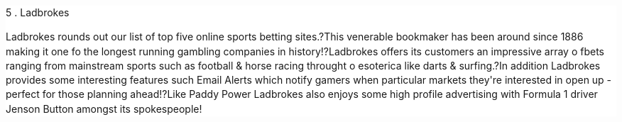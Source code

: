  5 . Ladbrokes


Ladbrokes rounds out our list of top five online sports betting sites.?This venerable bookmaker has been around since 1886 making it one fo the longest running gambling companies in history!?Ladbrokes offers its customers an impressive array o fbets ranging from mainstream sports such as football & horse racing throught o esoterica like darts & surfing.?In addition Ladbrokes provides some interesting features such Email Alerts which notify gamers when particular markets they're interested in open up - perfect for those planning ahead!?Like Paddy Power Ladbrokes also enjoys some high profile advertising with Formula 1 driver Jenson Button amongst its spokespeople!